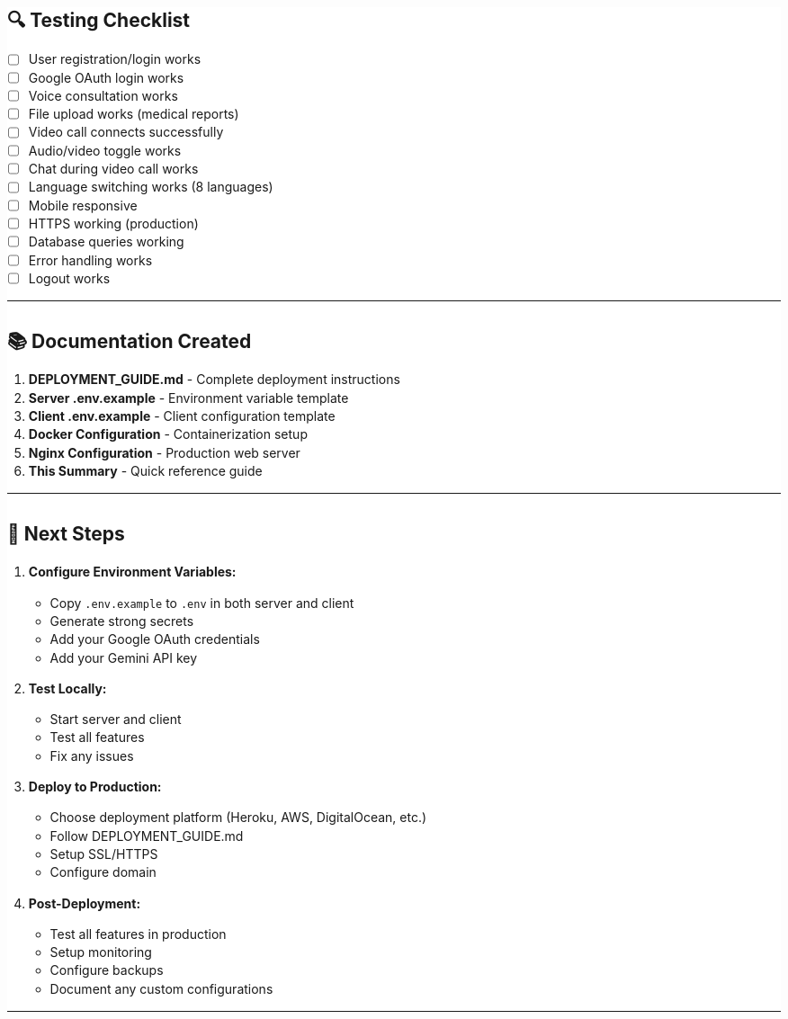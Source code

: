 
## 🔍 **Testing Checklist**

- [ ] User registration/login works
- [ ] Google OAuth login works
- [ ] Voice consultation works
- [ ] File upload works (medical reports)
- [ ] Video call connects successfully
- [ ] Audio/video toggle works
- [ ] Chat during video call works
- [ ] Language switching works (8 languages)
- [ ] Mobile responsive
- [ ] HTTPS working (production)
- [ ] Database queries working
- [ ] Error handling works
- [ ] Logout works

---

## 📚 **Documentation Created**

1. **DEPLOYMENT_GUIDE.md** - Complete deployment instructions
2. **Server .env.example** - Environment variable template
3. **Client .env.example** - Client configuration template
4. **Docker Configuration** - Containerization setup
5. **Nginx Configuration** - Production web server
6. **This Summary** - Quick reference guide

---

## 🎯 **Next Steps**

1. **Configure Environment Variables:**

   - Copy `.env.example` to `.env` in both server and client
   - Generate strong secrets
   - Add your Google OAuth credentials
   - Add your Gemini API key

2. **Test Locally:**

   - Start server and client
   - Test all features
   - Fix any issues

3. **Deploy to Production:**

   - Choose deployment platform (Heroku, AWS, DigitalOcean, etc.)
   - Follow DEPLOYMENT_GUIDE.md
   - Setup SSL/HTTPS
   - Configure domain

4. **Post-Deployment:**
   - Test all features in production
   - Setup monitoring
   - Configure backups
   - Document any custom configurations

---